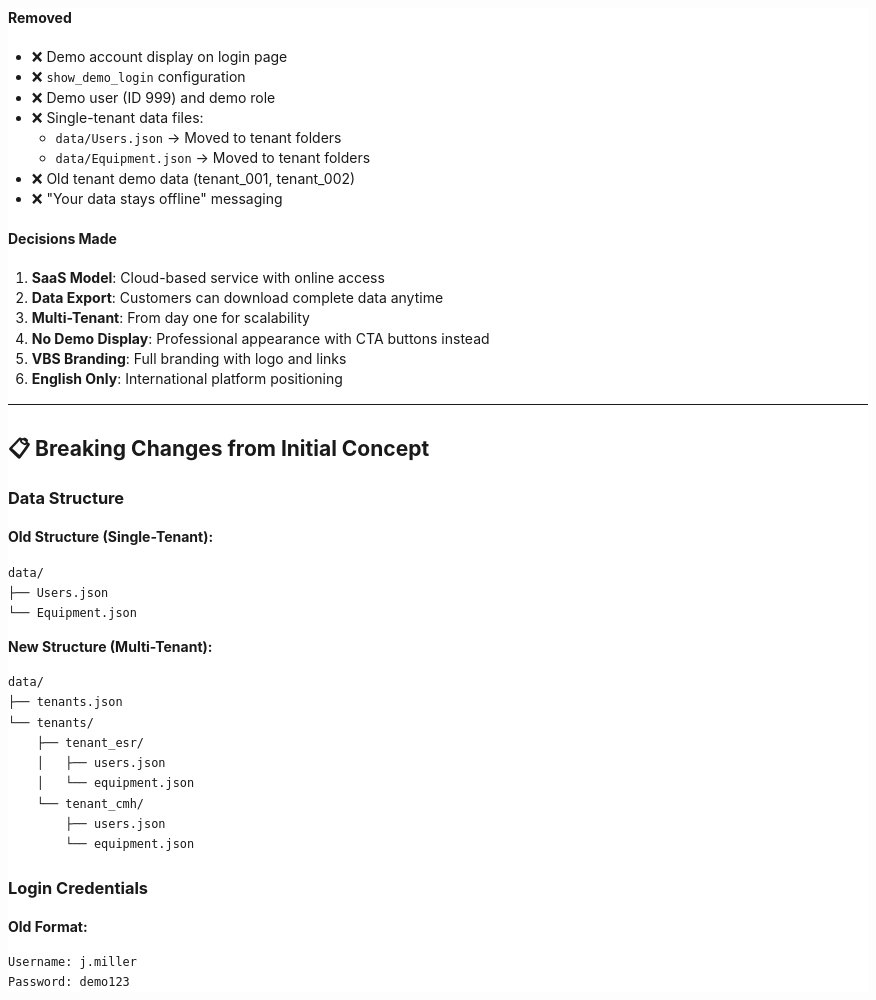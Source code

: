 #### Removed

- ❌ Demo account display on login page
- ❌ `show_demo_login` configuration
- ❌ Demo user (ID 999) and demo role
- ❌ Single-tenant data files:
  - `data/Users.json` → Moved to tenant folders
  - `data/Equipment.json` → Moved to tenant folders
- ❌ Old tenant demo data (tenant_001, tenant_002)
- ❌ "Your data stays offline" messaging

#### Decisions Made

1. **SaaS Model**: Cloud-based service with online access
2. **Data Export**: Customers can download complete data anytime
3. **Multi-Tenant**: From day one for scalability
4. **No Demo Display**: Professional appearance with CTA buttons instead
5. **VBS Branding**: Full branding with logo and links
6. **English Only**: International platform positioning

---

## 📋 Breaking Changes from Initial Concept

### Data Structure

**Old Structure (Single-Tenant):**
```
data/
├── Users.json
└── Equipment.json
```

**New Structure (Multi-Tenant):**
```
data/
├── tenants.json
└── tenants/
    ├── tenant_esr/
    │   ├── users.json
    │   └── equipment.json
    └── tenant_cmh/
        ├── users.json
        └── equipment.json
```

### Login Credentials

**Old Format:**
```
Username: j.miller
Password: demo123
```
